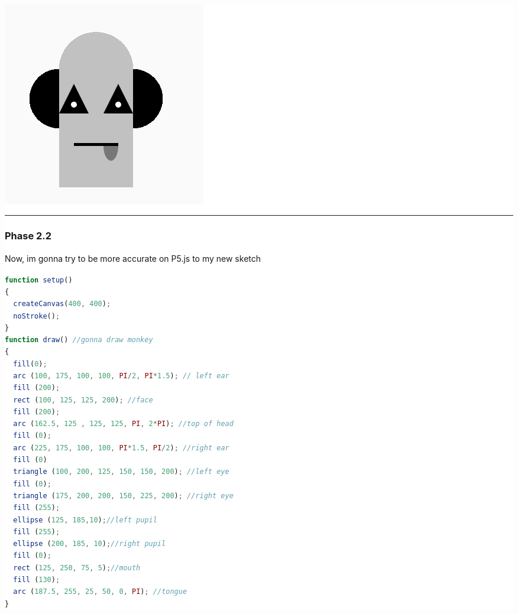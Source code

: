 ![alt text](https://github.com/dannycastroaudio/itp/blob/main/midterm/Phase2.2.png)


---
### Phase 2.2

Now, im gonna try to be more accurate on P5.js to my new sketch 

````javascript
function setup() 
{
  createCanvas(400, 400);
  noStroke();
}
function draw() //gonna draw monkey
{
  fill(0);
  arc (100, 175, 100, 100, PI/2, PI*1.5); // left ear
  fill (200);
  rect (100, 125, 125, 200); //face
  fill (200);
  arc (162.5, 125 , 125, 125, PI, 2*PI); //top of head
  fill (0);
  arc (225, 175, 100, 100, PI*1.5, PI/2); //right ear
  fill (0)
  triangle (100, 200, 125, 150, 150, 200); //left eye
  fill (0);
  triangle (175, 200, 200, 150, 225, 200); //right eye
  fill (255);
  ellipse (125, 185,10);//left pupil
  fill (255);
  ellipse (200, 185, 10);//right pupil
  fill (0); 
  rect (125, 250, 75, 5);//mouth
  fill (130);
  arc (187.5, 255, 25, 50, 0, PI); //tongue
}
````

